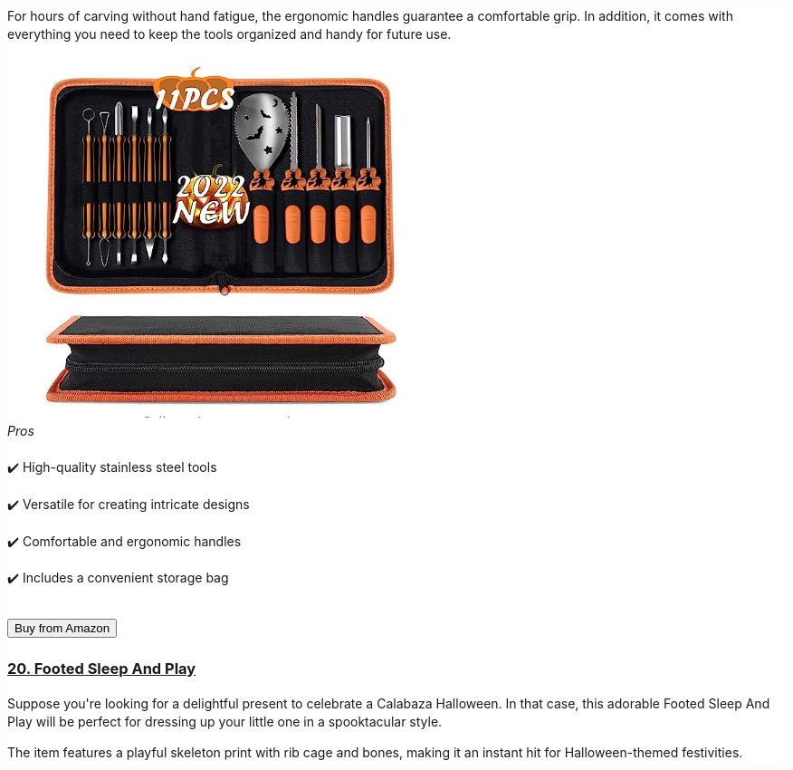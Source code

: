For hours of carving without hand fatigue, the ergonomic handles guarantee a comfortable grip. In addition, it comes with everything you need to keep the tools organized and handy for future use.

<div class="f-grid">
    <div class="f-grid-col">
      <a href="https://www.amazon.com/Halloween-Professional-Stainless-Sculpture-Modeling/dp/B0B3RGZCS6/" target="_blank" rel="nofollow,noindex" ><img class="img-thumb lazyimg" src="/img/post/20230606/Halloween-Pumpkin-Carving-Kit.jpg" alt="35 Gifts for New Boyfriend That'll Make Him Surprise In 2023"></a>
    </div>
    <div class="f-grid-col">
      <i>Pros</i><br><br>
      ✔️ High-quality stainless steel tools<br><br>
      ✔️ Versatile for creating intricate designs<br><br>
      ✔️ Comfortable and ergonomic handles<br><br>
      ✔️ Includes a convenient storage bag<br><br>
      <p class="text-center"><a href="https://www.amazon.com/Halloween-Professional-Stainless-Sculpture-Modeling/dp/B0B3RGZCS6/" target="_blank" rel="nofollow,noindex" ><button type="button" class="btn btn-primary">Buy from Amazon</button></a></p>
    </div>
</div>

### [20\. Footed Sleep And Play](https://www.amazon.com/Simple-Joys-Carters-Halloween-Skeleton/dp/B083X6B678/)

Suppose you're looking for a delightful present to celebrate a Calabaza Halloween. In that case, this adorable Footed Sleep And Play will be perfect for dressing up your little one in a spooktacular style.

The item features a playful skeleton print with rib cage and bones, making it an instant hit for Halloween-themed festivities.

<div class="f-grid">
    <div class="f-grid-col">